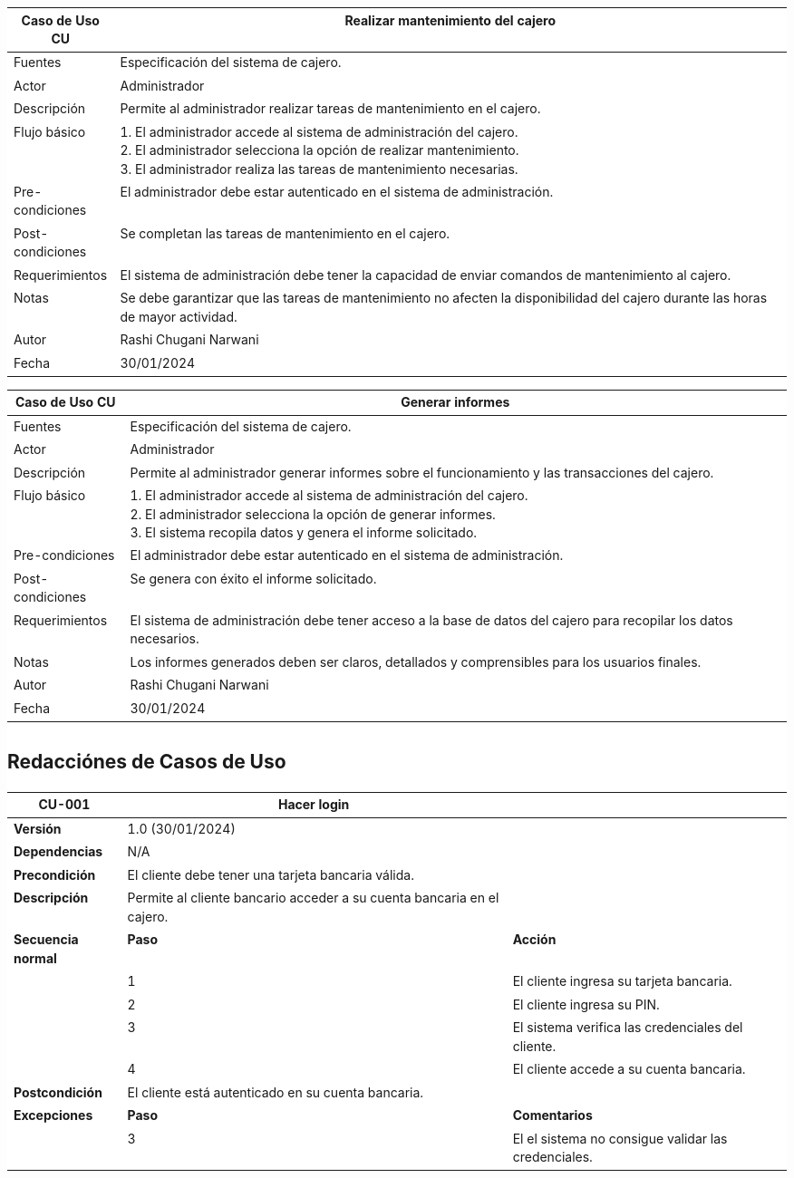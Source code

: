 |  Caso de Uso	CU | Realizar mantenimiento del cajero  |
|---|---|
| Fuentes  | Especificación del sistema de cajero.  |
| Actor  | Administrador |
| Descripción | Permite al administrador realizar tareas de mantenimiento en el cajero. |
| Flujo básico | 1. El administrador accede al sistema de administración del cajero. <br> 2. El administrador selecciona la opción de realizar mantenimiento. <br> 3. El administrador realiza las tareas de mantenimiento necesarias. |
| Pre-condiciones | El administrador debe estar autenticado en el sistema de administración. |  
| Post-condiciones  | Se completan las tareas de mantenimiento en el cajero. |  
| Requerimientos | El sistema de administración debe tener la capacidad de enviar comandos de mantenimiento al cajero. |
| Notas | Se debe garantizar que las tareas de mantenimiento no afecten la disponibilidad del cajero durante las horas de mayor actividad. |
| Autor | Rashi Chugani Narwani |
| Fecha | 30/01/2024 |

|  Caso de Uso	CU | Generar informes  |
|---|---|
| Fuentes  | Especificación del sistema de cajero.  |
| Actor  | Administrador |
| Descripción | Permite al administrador generar informes sobre el funcionamiento y las transacciones del cajero. |
| Flujo básico | 1. El administrador accede al sistema de administración del cajero. <br> 2. El administrador selecciona la opción de generar informes. <br> 3. El sistema recopila datos y genera el informe solicitado. |
| Pre-condiciones | El administrador debe estar autenticado en el sistema de administración. |  
| Post-condiciones  | Se genera con éxito el informe solicitado. |  
| Requerimientos | El sistema de administración debe tener acceso a la base de datos del cajero para recopilar los datos necesarios. |
| Notas | Los informes generados deben ser claros, detallados y comprensibles para los usuarios finales. |
| Autor | Rashi Chugani Narwani |
| Fecha | 30/01/2024 |

## Redacciónes de Casos de Uso
| **CU-001**  | **Hacer login**  | |
|---|---|---|
| **Versión** | 1.0 (30/01/2024)      | |
| **Dependencias** | N/A | |
| **Precondición** | El cliente debe tener una tarjeta bancaria válida. | |
| **Descripción** | Permite al cliente bancario acceder a su cuenta bancaria en el cajero. | |
| **Secuencia normal** | **Paso** | **Acción** |
| | 1   | El cliente ingresa su tarjeta bancaria. |
| | 2   | El cliente ingresa su PIN. |
| | 3   | El sistema verifica las credenciales del cliente. |
| | 4   | El cliente accede a su cuenta bancaria. |
| **Postcondición** | El cliente está autenticado en su cuenta bancaria. | |
| **Excepciones** | **Paso** | **Comentarios** |
| | 3   | El el sistema no consigue validar las credenciales.   |